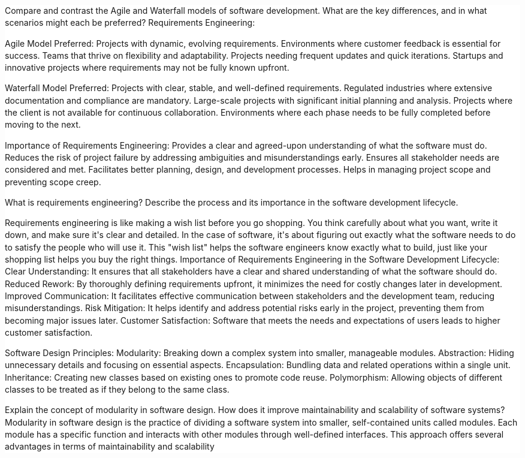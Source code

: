 Compare and contrast the Agile and Waterfall models of software development. What are the key differences, and in what scenarios might each be preferred?
Requirements Engineering:

Agile Model Preferred:
Projects with dynamic, evolving requirements.
Environments where customer feedback is essential for success.
Teams that thrive on flexibility and adaptability.
Projects needing frequent updates and quick iterations.
Startups and innovative projects where requirements may not be fully known upfront.

Waterfall Model Preferred:
Projects with clear, stable, and well-defined requirements.
Regulated industries where extensive documentation and compliance are mandatory.
Large-scale projects with significant initial planning and analysis.
Projects where the client is not available for continuous collaboration.
Environments where each phase needs to be fully completed before moving to the next.

Importance of Requirements Engineering:
Provides a clear and agreed-upon understanding of what the software must do.
Reduces the risk of project failure by addressing ambiguities and misunderstandings early.
Ensures all stakeholder needs are considered and met.
Facilitates better planning, design, and development processes.
Helps in managing project scope and preventing scope creep.

What is requirements engineering? Describe the process and its importance in the software development lifecycle.

Requirements engineering is like making a wish list before you go shopping. You think carefully about what you want, write it down, and make sure it's clear and detailed. In the case of software, it's about figuring out exactly what the software needs to do to satisfy the people who will use it. This "wish list" helps the software engineers know exactly what to build, just like your shopping list helps you buy the right things.
Importance of Requirements Engineering in the Software Development Lifecycle:
Clear Understanding: It ensures that all stakeholders have a clear and shared understanding of what the software should do.
Reduced Rework: By thoroughly defining requirements upfront, it minimizes the need for costly changes later in development.
Improved Communication: It facilitates effective communication between stakeholders and the development team, reducing misunderstandings.
Risk Mitigation: It helps identify and address potential risks early in the project, preventing them from becoming major issues later.
Customer Satisfaction: Software that meets the needs and expectations of users leads to higher customer satisfaction.

Software Design Principles:
Modularity: Breaking down a complex system into smaller, manageable modules.
Abstraction: Hiding unnecessary details and focusing on essential aspects.
Encapsulation: Bundling data and related operations within a single unit.
Inheritance: Creating new classes based on existing ones to promote code reuse.
Polymorphism: Allowing objects of different classes to be treated as if they belong to the same class.

Explain the concept of modularity in software design. How does it improve maintainability and scalability of software systems?
Modularity in software design is the practice of dividing a software system into smaller, self-contained units called modules. Each module has a specific function and interacts with other modules through well-defined interfaces. This approach offers several advantages in terms of maintainability and scalability
